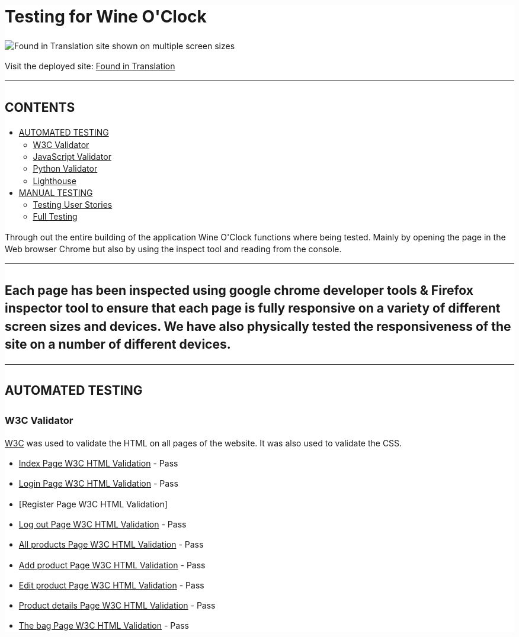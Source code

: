 # Testing for Wine O'Clock

![Found in Translation site shown on multiple screen sizes](static/images/site-responsive.png)

Visit the deployed site: [Found in Translation](https://foundintranslationsodaci.herokuapp.com/)

- - -

## CONTENTS

* [AUTOMATED TESTING](#AUTOMATED-TESTING)
  * [W3C Validator](#W3C-Validator)
  * [JavaScript Validator](#JavaScript-Validator)
  * [Python Validator](#Python-Validator)
  * [Lighthouse](#Lighthouse)
* [MANUAL TESTING](#MANUAL-TESTING)
  * [Testing User Stories](#Testing-User-Stories)
  * [Full Testing](#Full-Testing)

Through out the entire building of the application Wine O'Clock functions where being tested. Mainly by opening the page in the Web browser Chrome but also by using the inspect tool and reading from the console. 

---------------
Each page has been inspected using google chrome developer tools & Firefox inspector tool to ensure that each page is fully responsive on a variety of different screen sizes and devices. We have also physically tested the responsiveness of the site on a number of different devices.
---------------------------
- - -

## AUTOMATED TESTING

### W3C Validator

[W3C](https://validator.w3.org/) was used to validate the HTML on all pages of the website. It was also used to validate the CSS.


* [Index Page W3C HTML Validation](https://validator.w3.org/nu/?doc=https%3A%2F%2Ffoundintranslationsodaci.herokuapp.com%2F) - Pass

* [Login Page W3C HTML Validation](documentation/testing/login-user.png) - Pass
* [Register Page W3C HTML Validation]
* [Log out Page W3C HTML Validation](documentation/testing/admin-validation.png) - Pass

* [All products Page W3C HTML Validation](documentation/testing/admin-validation.png) - Pass
* [Add product Page W3C HTML Validation](documentation/testing/allthreads-validation.png) - Pass
* [Edit product Page W3C HTML Validation](documentation/testing/allthreads-validation.png) - Pass
* [Product details Page W3C HTML Validation](documentation/testing/allthreads-validation.png) - Pass

* [The bag Page W3C HTML Validation](documentation/testing/allthreads-validation.png) - Pass

